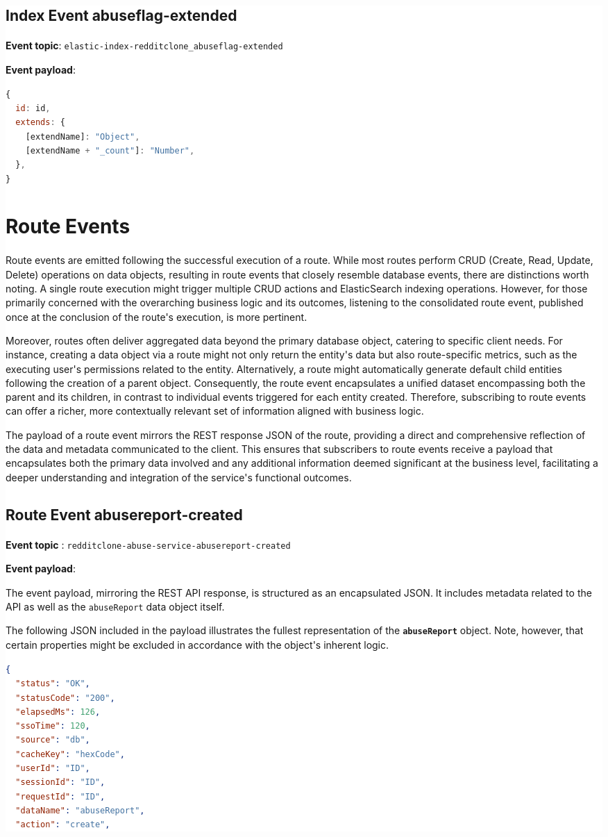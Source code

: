 ## Index Event abuseflag-extended

**Event topic**: `elastic-index-redditclone_abuseflag-extended`

**Event payload**:

```js
{
  id: id,
  extends: {
    [extendName]: "Object",
    [extendName + "_count"]: "Number",
  },
}
```

# Route Events

Route events are emitted following the successful execution of a route. While most routes perform CRUD (Create, Read, Update, Delete) operations on data objects, resulting in route events that closely resemble database events, there are distinctions worth noting. A single route execution might trigger multiple CRUD actions and ElasticSearch indexing operations. However, for those primarily concerned with the overarching business logic and its outcomes, listening to the consolidated route event, published once at the conclusion of the route's execution, is more pertinent.

Moreover, routes often deliver aggregated data beyond the primary database object, catering to specific client needs. For instance, creating a data object via a route might not only return the entity's data but also route-specific metrics, such as the executing user's permissions related to the entity. Alternatively, a route might automatically generate default child entities following the creation of a parent object. Consequently, the route event encapsulates a unified dataset encompassing both the parent and its children, in contrast to individual events triggered for each entity created. Therefore, subscribing to route events can offer a richer, more contextually relevant set of information aligned with business logic.

The payload of a route event mirrors the REST response JSON of the route, providing a direct and comprehensive reflection of the data and metadata communicated to the client. This ensures that subscribers to route events receive a payload that encapsulates both the primary data involved and any additional information deemed significant at the business level, facilitating a deeper understanding and integration of the service's functional outcomes.

## Route Event abusereport-created

**Event topic** : `redditclone-abuse-service-abusereport-created`

**Event payload**:

The event payload, mirroring the REST API response, is structured as an encapsulated JSON. It includes metadata related to the API as well as the `abuseReport` data object itself.

The following JSON included in the payload illustrates the fullest representation of the **`abuseReport`** object. Note, however, that certain properties might be excluded in accordance with the object's inherent logic.

```json
{
  "status": "OK",
  "statusCode": "200",
  "elapsedMs": 126,
  "ssoTime": 120,
  "source": "db",
  "cacheKey": "hexCode",
  "userId": "ID",
  "sessionId": "ID",
  "requestId": "ID",
  "dataName": "abuseReport",
  "action": "create",
```